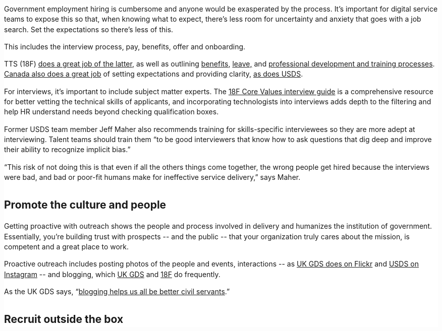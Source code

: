 <p>Government employment hiring is cumbersome and anyone would be exasperated by the process. It’s important for digital service teams to expose this so that, when knowing what to expect, there’s less room for uncertainty and anxiety that goes with a job search. Set the expectations so there’s less of this.<br></p>



<p>This includes the interview process, pay, benefits, offer and onboarding.<br></p>



<p>TTS (18F) <a href="https://handbook.18f.gov/onboarding-schedule/">does a great job of the latter</a>, as well as outlining <a href="https://handbook.18f.gov/benefits/">benefits</a>, <a href="https://handbook.18f.gov/benefits/#leave">leave,</a> and <a href="https://handbook.18f.gov/attending-conferences/">professional development and training processes</a>. <a href="https://digital.canada.ca/work-with-us/">Canada also does a great job</a> of setting expectations and providing clarity, <a href="https://www.usds.gov/join#interview">as does USDS</a>.<br></p>



<p>For interviews, it’s important to include subject matter experts. The <a href="https://eng-hiring.18f.gov/interviews/core-values/">18F Core Values interview guide</a> is a comprehensive resource for better vetting the technical skills of applicants, and incorporating technologists into interviews adds depth to the filtering and help HR understand needs beyond checking qualification boxes.<br></p>



<p>Former USDS team member Jeff Maher also recommends training for skills-specific interviewees so they are more adept at interviewing. Talent teams should train them “to be good interviewers that know how to ask questions that dig deep and improve their ability to recognize implicit bias.”<br></p>



<p>“This risk of not doing this is that even if all the others things come together, the wrong people get hired because the interviews were bad, and bad or poor-fit humans make for ineffective service delivery,” says Maher.<br></p>



<h2>Promote the culture and people</h2>



<p>Getting proactive with outreach shows the people and process involved in delivery and humanizes the institution of government. Essentially, you’re building trust with prospects -- and the public -- that your organization truly cares about the mission, is competent and a great place to work.<br></p>



<p>Proactive outreach includes posting photos of the people and events, interactions -- as <a href="https://www.flickr.com/photos/gdsteam/">UK GDS does on Flickr</a> and <a href="https://www.instagram.com/usdigitalservice/">USDS on Instagram</a> -- and blogging, which <a href="https://gds.blog.gov.uk/">UK GDS</a> and <a href="https://18f.gsa.gov/blog/">18F</a> do frequently.<br></p>



<p>As the UK GDS says, “<a href="https://www.flickr.com/photos/gdsteam/26714269920/in/album-72157668247947106/">blogging helps us all be better civil servants</a>.”<br></p>



<h2>Recruit outside the box</h2>
